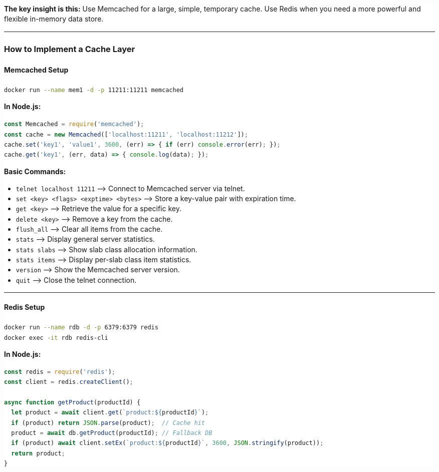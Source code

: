 **The key insight is this:** Use Memcached for a large, simple, temporary cache. Use Redis when you need a more powerful and flexible in-memory data store.

---

### **How to Implement a Cache Layer**

#### **Memcached Setup**

```bash
docker run --name mem1 -d -p 11211:11211 memcached
```

**In Node.js:**
```javascript
const Memcached = require('memcached');
const cache = new Memcached(['localhost:11211', 'localhost:11212']);
cache.set('key1', 'value1', 3600, (err) => { if (err) console.error(err); });
cache.get('key1', (err, data) => { console.log(data); });
```

**Basic Commands:**
- `telnet localhost 11211` —> Connect to Memcached server via telnet.
- `set <key> <flags> <exptime> <bytes>` —> Store a key-value pair with expiration time.
- `get <key>` —> Retrieve the value for a specific key.
- `delete <key>` —> Remove a key from the cache.
- `flush_all` —> Clear all items from the cache.
- `stats` —> Display general server statistics.
- `stats slabs` —> Show slab class allocation information.
- `stats items` —> Display per-slab class item statistics.
- `version` —> Show the Memcached server version.
- `quit` —> Close the telnet connection.

<hr class="hr-light" />

#### **Redis Setup**

```bash
docker run --name rdb -d -p 6379:6379 redis
docker exec -it rdb redis-cli
```

**In Node.js:**
```javascript
const redis = require('redis');
const client = redis.createClient();

async function getProduct(productId) {
  let product = await client.get(`product:${productId}`);
  if (product) return JSON.parse(product);  // Cache hit
  product = await db.getProduct(productId); // Fallback DB
  if (product) await client.setEx(`product:${productId}`, 3600, JSON.stringify(product));
  return product;
}
```
